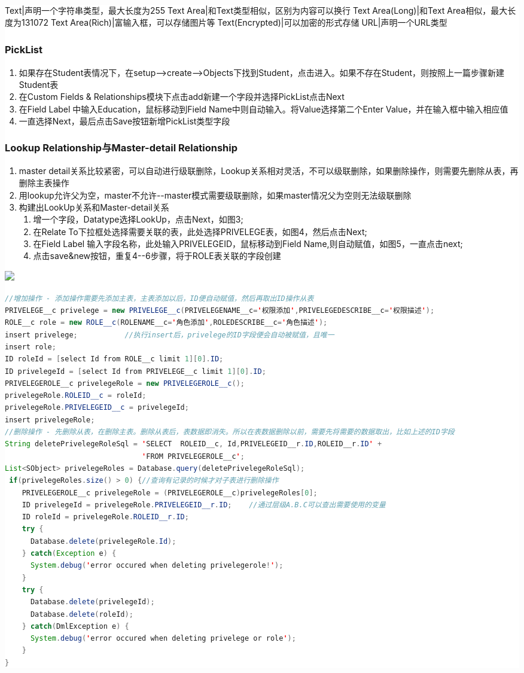 Text|声明一个字符串类型，最大长度为255
Text Area|和Text类型相似，区别为内容可以换行
Text Area(Long)|和Text Area相似，最大长度为131072
Text Area(Rich)|富输入框，可以存储图片等
Text(Encrypted)|可以加密的形式存储
URL|声明一个URL类型

### PickList

1. 如果存在Student表情况下，在setup-->create-->Objects下找到Student，点击进入。如果不存在Student，则按照上一篇步骤新建Student表
2. 在Custom Fields & Relationships模块下点击add新建一个字段并选择PickList点击Next
3. 在Field Label 中输入Education，鼠标移动到Field Name中则自动输入。将Value选择第二个Enter Value，并在输入框中输入相应值
4. 一直选择Next，最后点击Save按钮新增PickList类型字段

### Lookup Relationship与Master-detail Relationship

1. master detail关系比较紧密，可以自动进行级联删除，Lookup关系相对灵活，不可以级联删除，如果删除操作，则需要先删除从表，再删除主表操作
2. 用lookup允许父为空，master不允许--master模式需要级联删除，如果master情况父为空则无法级联删除
3. 构建出LookUp关系和Master-detail关系
   1. 增一个字段，Datatype选择LookUp，点击Next，如图3;
   2. 在Relate To下拉框处选择需要关联的表，此处选择PRIVELEGE表，如图4，然后点击Next;
   3. 在Field Label 输入字段名称，此处输入PRIVELEGEID，鼠标移动到Field Name,则自动赋值，如图5，一直点击next;
   4. 点击save&new按钮，重复4--6步骤，将于ROLE表关联的字段创建

![](https://i.imgur.com/eC1MZi8.png)

```java
//增加操作 - 添加操作需要先添加主表，主表添加以后，ID便自动赋值，然后再取出ID操作从表
PRIVELEGE__c privelege = new PRIVELEGE__c(PRIVELEGENAME__c='权限添加',PRIVELEGEDESCRIBE__c='权限描述');
ROLE__c role = new ROLE__c(ROLENAME__c='角色添加',ROLEDESCRIBE__c='角色描述');
insert privelege;           //执行insert后，privelege的ID字段便会自动被赋值，且唯一
insert role;
ID roleId = [select Id from ROLE__c limit 1][0].ID;
ID privelegeId = [select Id from PRIVELEGE__c limit 1][0].ID;
PRIVELEGEROLE__c privelegeRole = new PRIVELEGEROLE__c();
privelegeRole.ROLEID__c = roleId;
privelegeRole.PRIVELEGEID__c = privelegeId;
insert privelegeRole;
//删除操作 - 先删除从表，在删除主表。删除从表后，表数据即消失。所以在表数据删除以前，需要先将需要的数据取出，比如上述的ID字段
String deletePrivelegeRoleSql = 'SELECT  ROLEID__c, Id,PRIVELEGEID__r.ID,ROLEID__r.ID' +
                                'FROM PRIVELEGEROLE__c';
List<SObject> privelegeRoles = Database.query(deletePrivelegeRoleSql);
 if(privelegeRoles.size() > 0) {//查询有记录的时候才对子表进行删除操作
    PRIVELEGEROLE__c privelegeRole = (PRIVELEGEROLE__c)privelegeRoles[0];
    ID privelegeId = privelegeRole.PRIVELEGEID__r.ID;    //通过层级A.B.C可以查出需要使用的变量
    ID roleId = privelegeRole.ROLEID__r.ID;
    try {
      Database.delete(privelegeRole.Id);
    } catch(Exception e) {
      System.debug('error occured when deleting privelegerole!');
    }
    try {
      Database.delete(privelegeId);
      Database.delete(roleId);
    } catch(DmlException e) {
      System.debug('error occured when deleting privelege or role');
    }
}
```
